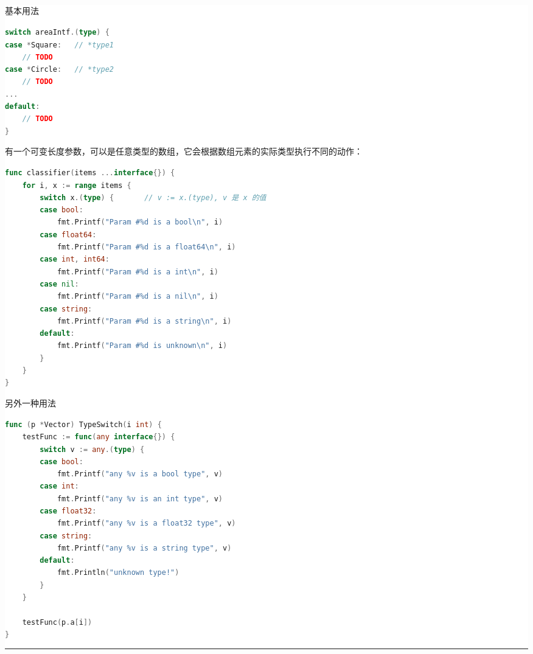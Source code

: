基本用法

```go
switch areaIntf.(type) {
case *Square:	// *type1
	// TODO
case *Circle:	// *type2
	// TODO
...
default:
	// TODO
}
```

有一个可变长度参数，可以是任意类型的数组，它会根据数组元素的实际类型执行不同的动作：

```go
func classifier(items ...interface{}) {
	for i, x := range items {
		switch x.(type) {		// v := x.(type), v 是 x 的值
		case bool:
			fmt.Printf("Param #%d is a bool\n", i)
		case float64:
			fmt.Printf("Param #%d is a float64\n", i)
		case int, int64:
			fmt.Printf("Param #%d is a int\n", i)
		case nil:
			fmt.Printf("Param #%d is a nil\n", i)
		case string:
			fmt.Printf("Param #%d is a string\n", i)
		default:
			fmt.Printf("Param #%d is unknown\n", i)
		}
	}
}
```

另外一种用法

```go
func (p *Vector) TypeSwitch(i int) {
	testFunc := func(any interface{}) {
		switch v := any.(type) {
		case bool:
			fmt.Printf("any %v is a bool type", v)
		case int:
			fmt.Printf("any %v is an int type", v)
		case float32:
			fmt.Printf("any %v is a float32 type", v)
		case string:
			fmt.Printf("any %v is a string type", v)
		default:
			fmt.Println("unknown type!")
		}
	}

	testFunc(p.a[i])
}
```

---